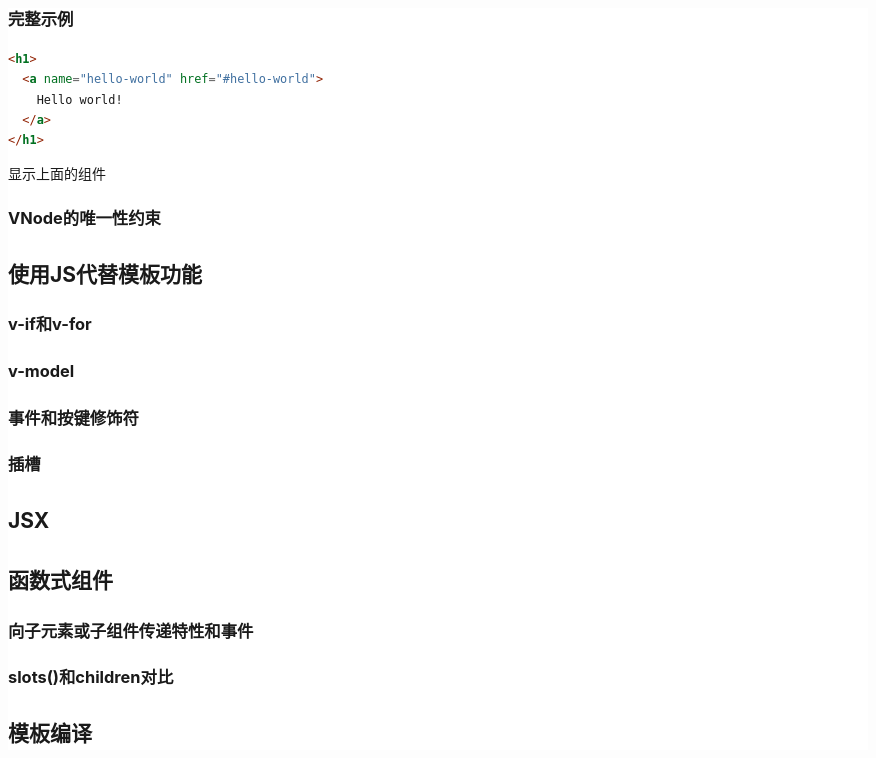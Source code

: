 ### 完整示例
```html
<h1>
  <a name="hello-world" href="#hello-world">
    Hello world!
  </a>
</h1>
```
显示上面的组件
```html
```

### VNode的唯一性约束

## 使用JS代替模板功能
### v-if和v-for
### v-model
### 事件和按键修饰符
### 插槽
## JSX
## 函数式组件
### 向子元素或子组件传递特性和事件
### slots()和children对比
## 模板编译